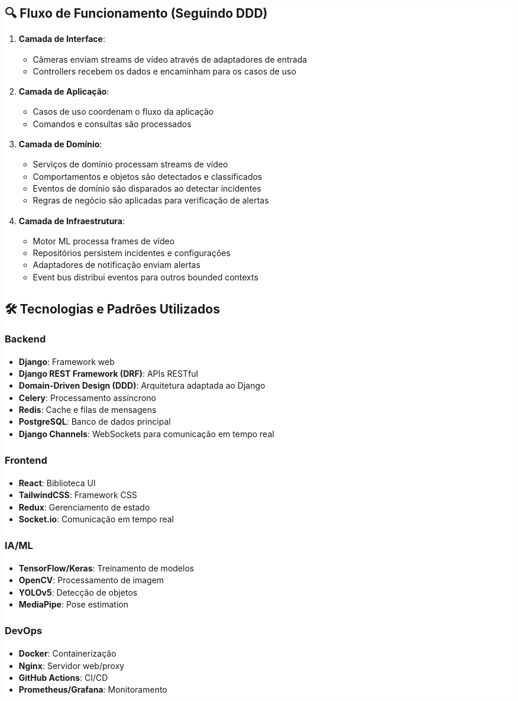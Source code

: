 ## 🔍 Fluxo de Funcionamento (Seguindo DDD)

1. **Camada de Interface**:
   - Câmeras enviam streams de vídeo através de adaptadores de entrada
   - Controllers recebem os dados e encaminham para os casos de uso

2. **Camada de Aplicação**:
   - Casos de uso coordenam o fluxo da aplicação
   - Comandos e consultas são processados
   
3. **Camada de Domínio**:
   - Serviços de domínio processam streams de vídeo
   - Comportamentos e objetos são detectados e classificados
   - Eventos de domínio são disparados ao detectar incidentes
   - Regras de negócio são aplicadas para verificação de alertas

4. **Camada de Infraestrutura**:
   - Motor ML processa frames de vídeo
   - Repositórios persistem incidentes e configurações
   - Adaptadores de notificação enviam alertas
   - Event bus distribui eventos para outros bounded contexts

## 🛠️ Tecnologias e Padrões Utilizados

### Backend
- **Django**: Framework web
- **Django REST Framework (DRF)**: APIs RESTful
- **Domain-Driven Design (DDD)**: Arquitetura adaptada ao Django
- **Celery**: Processamento assíncrono
- **Redis**: Cache e filas de mensagens
- **PostgreSQL**: Banco de dados principal
- **Django Channels**: WebSockets para comunicação em tempo real

### Frontend
- **React**: Biblioteca UI
- **TailwindCSS**: Framework CSS
- **Redux**: Gerenciamento de estado
- **Socket.io**: Comunicação em tempo real

### IA/ML
- **TensorFlow/Keras**: Treinamento de modelos
- **OpenCV**: Processamento de imagem
- **YOLOv5**: Detecção de objetos
- **MediaPipe**: Pose estimation

### DevOps
- **Docker**: Containerização
- **Nginx**: Servidor web/proxy
- **GitHub Actions**: CI/CD
- **Prometheus/Grafana**: Monitoramento
